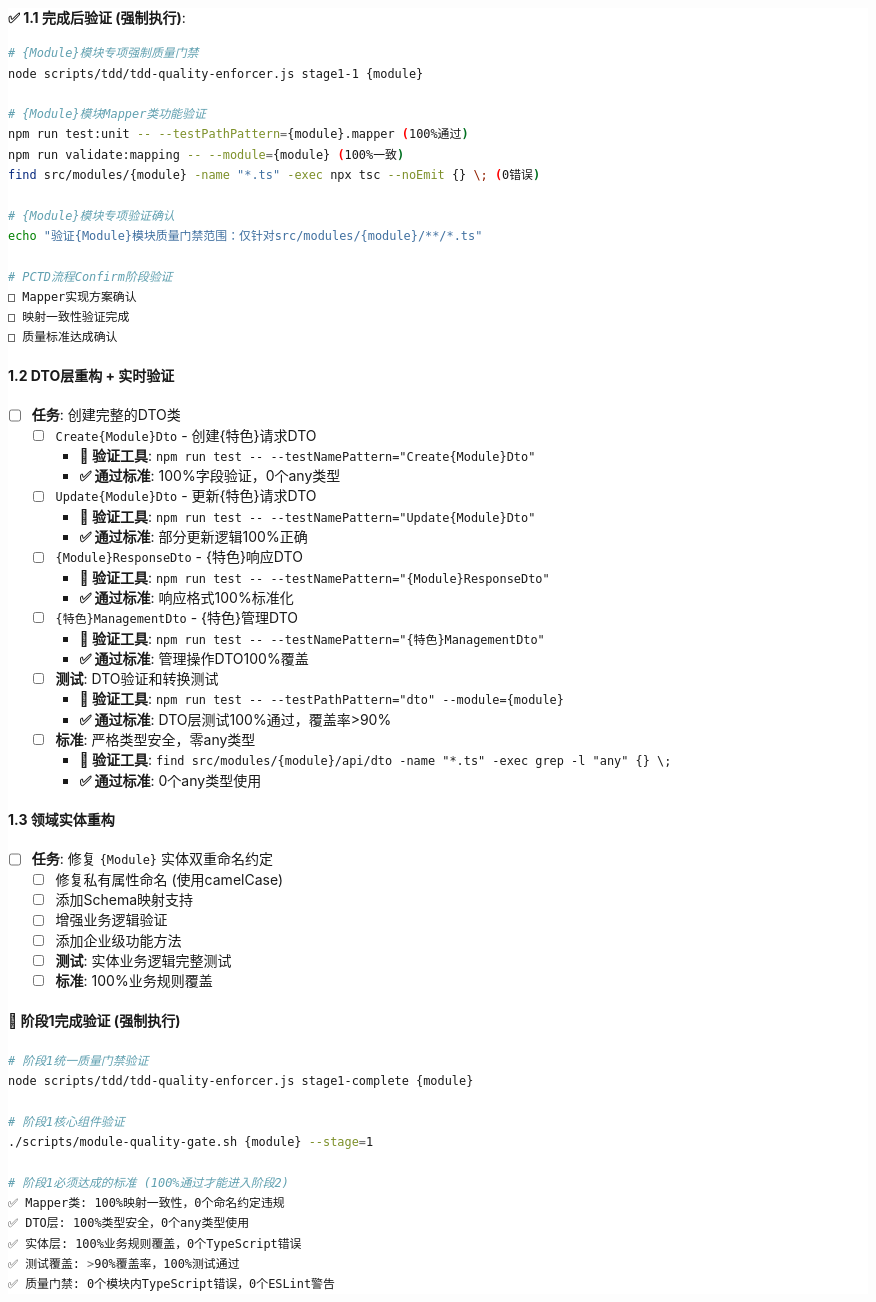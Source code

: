 **✅ 1.1 完成后验证 (强制执行)**:
```bash
# {Module}模块专项强制质量门禁
node scripts/tdd/tdd-quality-enforcer.js stage1-1 {module}

# {Module}模块Mapper类功能验证
npm run test:unit -- --testPathPattern={module}.mapper (100%通过)
npm run validate:mapping -- --module={module} (100%一致)
find src/modules/{module} -name "*.ts" -exec npx tsc --noEmit {} \; (0错误)

# {Module}模块专项验证确认
echo "验证{Module}模块质量门禁范围：仅针对src/modules/{module}/**/*.ts"

# PCTD流程Confirm阶段验证
□ Mapper实现方案确认
□ 映射一致性验证完成
□ 质量标准达成确认
```

#### **1.2 DTO层重构 + 实时验证**
- [ ] **任务**: 创建完整的DTO类
  - [ ] `Create{Module}Dto` - 创建{特色}请求DTO
    - **🔧 验证工具**: `npm run test -- --testNamePattern="Create{Module}Dto"`
    - **✅ 通过标准**: 100%字段验证，0个any类型
  - [ ] `Update{Module}Dto` - 更新{特色}请求DTO
    - **🔧 验证工具**: `npm run test -- --testNamePattern="Update{Module}Dto"`
    - **✅ 通过标准**: 部分更新逻辑100%正确
  - [ ] `{Module}ResponseDto` - {特色}响应DTO
    - **🔧 验证工具**: `npm run test -- --testNamePattern="{Module}ResponseDto"`
    - **✅ 通过标准**: 响应格式100%标准化
  - [ ] `{特色}ManagementDto` - {特色}管理DTO
    - **🔧 验证工具**: `npm run test -- --testNamePattern="{特色}ManagementDto"`
    - **✅ 通过标准**: 管理操作DTO100%覆盖
  - [ ] **测试**: DTO验证和转换测试
    - **🔧 验证工具**: `npm run test -- --testPathPattern="dto" --module={module}`
    - **✅ 通过标准**: DTO层测试100%通过，覆盖率>90%
  - [ ] **标准**: 严格类型安全，零any类型
    - **🔧 验证工具**: `find src/modules/{module}/api/dto -name "*.ts" -exec grep -l "any" {} \;`
    - **✅ 通过标准**: 0个any类型使用

#### **1.3 领域实体重构**
- [ ] **任务**: 修复 `{Module}` 实体双重命名约定
  - [ ] 修复私有属性命名 (使用camelCase)
  - [ ] 添加Schema映射支持
  - [ ] 增强业务逻辑验证
  - [ ] 添加企业级功能方法
  - [ ] **测试**: 实体业务逻辑完整测试
  - [ ] **标准**: 100%业务规则覆盖

#### **🚨 阶段1完成验证 (强制执行)**
```bash
# 阶段1统一质量门禁验证
node scripts/tdd/tdd-quality-enforcer.js stage1-complete {module}

# 阶段1核心组件验证
./scripts/module-quality-gate.sh {module} --stage=1

# 阶段1必须达成的标准 (100%通过才能进入阶段2)
✅ Mapper类: 100%映射一致性，0个命名约定违规
✅ DTO层: 100%类型安全，0个any类型使用
✅ 实体层: 100%业务规则覆盖，0个TypeScript错误
✅ 测试覆盖: >90%覆盖率，100%测试通过
✅ 质量门禁: 0个模块内TypeScript错误，0个ESLint警告

```